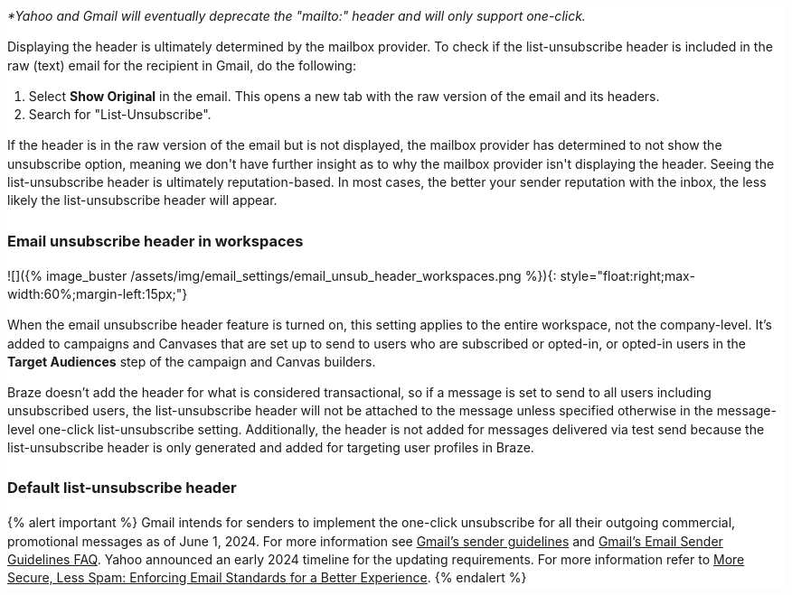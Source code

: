 _*Yahoo and Gmail will eventually deprecate the "mailto:" header and will only support one-click._

Displaying the header is ultimately determined by the mailbox provider. To check if the list-unsubscribe header is included in the raw (text) email for the recipient in Gmail, do the following:

1. Select **Show Original** in the email. This opens a new tab with the raw version of the email and its headers.
2. Search for "List-Unsubscribe".

If the header is in the raw version of the email but is not displayed, the mailbox provider has determined to not show the unsubscribe option, meaning we don't have further insight as to why the mailbox provider isn't displaying the header. Seeing the list-unsubscribe header is ultimately reputation-based. In most cases, the better your sender reputation with the inbox, the less likely the list-unsubscribe header will appear.

### Email unsubscribe header in workspaces

![]({% image_buster /assets/img/email_settings/email_unsub_header_workspaces.png %}){: style="float:right;max-width:60%;margin-left:15px;"}

When the email unsubscribe header feature is turned on, this setting applies to the entire workspace, not the company-level. It’s added to campaigns and Canvases that are set up to send to users who are subscribed or opted-in, or opted-in users in the **Target Audiences** step of the campaign and Canvas builders.

Braze doesn’t add the header for what is considered transactional, so if a message is set to send to all users including unsubscribed users, the list-unsubscribe header will not be attached to the message unless specified otherwise in the message-level one-click list-unsubscribe setting. Additionally, the header is not added for messages delivered via test send because the list-unsubscribe header is only generated and added for targeting user profiles in Braze.

### Default list-unsubscribe header

{% alert important %}
Gmail intends for senders to implement the one-click unsubscribe for all their outgoing commercial, promotional messages as of June 1, 2024. For more information see [Gmail’s sender guidelines](https://support.google.com/mail/answer/81126?hl=en#subscriptions&zippy=%2Crequirements-for-sending-or-more-messages-per-day:~:text=Make%20it%20easy%20to%20unsubscribe) and [Gmail’s Email Sender Guidelines FAQ](https://support.google.com/a/answer/14229414#zippy=%2Cwhat-time-range-or-duration-is-used-when-calculating-spam-rate%2Cif-the-list-header-is-missing-is-the-message-body-checked-for-a-one-click-unsubscribe-link%2Cif-unsubscribe-links-are-temporarily-unavailable-due-to-maintenance-or-other-reasons-are-messages-flagged-as-spam%2Ccan-a-one-click-unsubscribe-link-to-a-landing-or-preferences-page%2Cwhat-is-a-bulk-sender%2Chow-can-bulk-senders-make-sure-theyre-meeting-the-sender-guidelines%2Cdo-the-sender-guidelines-apply-to-messages-sent-to-google-workspace-accounts%2Cdo-the-sender-guidelines-apply-to-messages-sent-from-google-workspace-accounts%2Cwhat-happens-if-senders-dont-meet-the-requirements-in-the-sender-guidelines%2Cif-messages-are-rejected-because-they-dont-meet-the-sender-guidelines-do-you-send-an-error-message-or-other-alert%2Cwhat-happens-when-sender-spam-rate-exceeds-the-maximum-spam-rate-allowed-by-the-guidelines%2Cwhat-is-the-dmarc-alignment-requirement-for-bulk-senders%2Cif-messages-fail-dmarc-authentication-can-they-be-delivered-using-ip-allow-lists-or-spam-bypass-lists-or-will-these-messages-be-quarantined%2Ccan-bulk-senders-get-technical-support-for-email-delivery-issues%2Cdo-all-messages-require-one-click-unsubscribe:~:text=for%20mitigations.-,Unsubscribe%20links,-Do%20all%20messages). Yahoo announced an early 2024 timeline for the updating requirements. For more information refer to [More Secure, Less Spam: Enforcing Email Standards for a Better Experience](https://blog.postmaster.yahooinc.com/).
{% endalert %}
